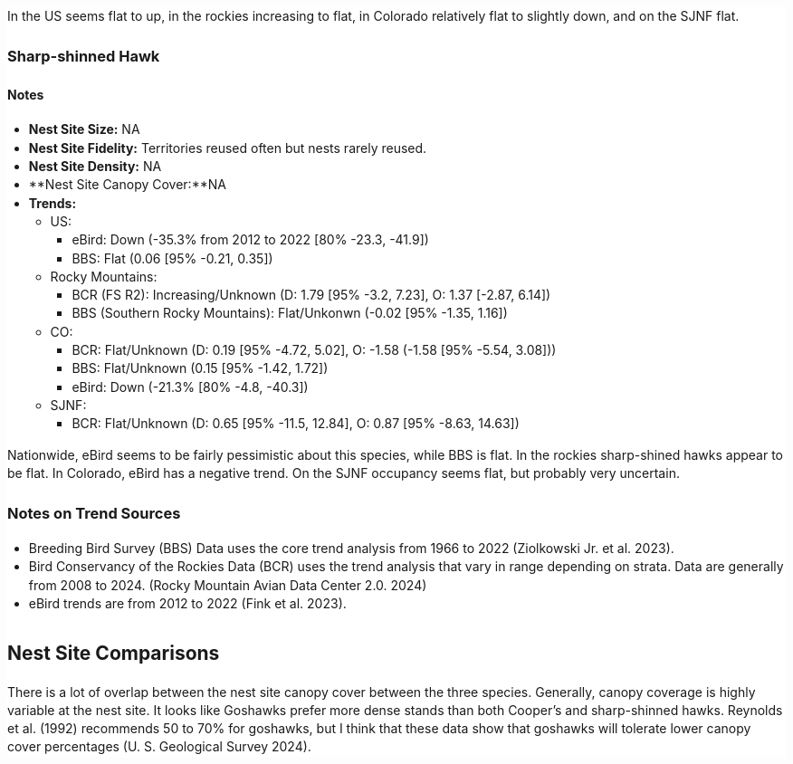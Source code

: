 In the US seems flat to up, in the rockies increasing to flat, in
Colorado relatively flat to slightly down, and on the SJNF flat.

### Sharp-shinned Hawk

#### Notes

-   **Nest Site Size:** NA
-   **Nest Site Fidelity:** Territories reused often but nests rarely
    reused.
-   **Nest Site Density:** NA
-   **Nest Site Canopy Cover:**NA
-   **Trends:**
    -   US:
        -   eBird: Down (-35.3% from 2012 to 2022 \[80% -23.3, -41.9\])
        -   BBS: Flat (0.06 \[95% -0.21, 0.35\])
    -   Rocky Mountains:
        -   BCR (FS R2): Increasing/Unknown (D: 1.79 \[95% -3.2, 7.23\],
            O: 1.37 \[-2.87, 6.14\])
        -   BBS (Southern Rocky Mountains): Flat/Unkonwn (-0.02 \[95%
            -1.35, 1.16\])
    -   CO:
        -   BCR: Flat/Unknown (D: 0.19 \[95% -4.72, 5.02\], O: -1.58
            (-1.58 \[95% -5.54, 3.08\]))
        -   BBS: Flat/Unknown (0.15 \[95% -1.42, 1.72\])
        -   eBird: Down (-21.3% \[80% -4.8, -40.3\])
    -   SJNF:
        -   BCR: Flat/Unknown (D: 0.65 \[95% -11.5, 12.84\], O: 0.87
            \[95% -8.63, 14.63\])

Nationwide, eBird seems to be fairly pessimistic about this species,
while BBS is flat. In the rockies sharp-shined hawks appear to be flat.
In Colorado, eBird has a negative trend. On the SJNF occupancy seems
flat, but probably very uncertain.

### Notes on Trend Sources

-   Breeding Bird Survey (BBS) Data uses the core trend analysis from
    1966 to 2022 (Ziolkowski Jr. et al. 2023).
-   Bird Conservancy of the Rockies Data (BCR) uses the trend analysis
    that vary in range depending on strata. Data are generally from 2008
    to 2024. (Rocky Mountain Avian Data Center 2.0. 2024)
-   eBird trends are from 2012 to 2022 (Fink et al. 2023).

## Nest Site Comparisons

There is a lot of overlap between the nest site canopy cover between the
three species. Generally, canopy coverage is highly variable at the nest
site. It looks like Goshawks prefer more dense stands than both Cooper’s
and sharp-shinned hawks. Reynolds et al. (1992) recommends 50 to 70% for
goshawks, but I think that these data show that goshawks will tolerate
lower canopy cover percentages (U. S. Geological Survey 2024).
